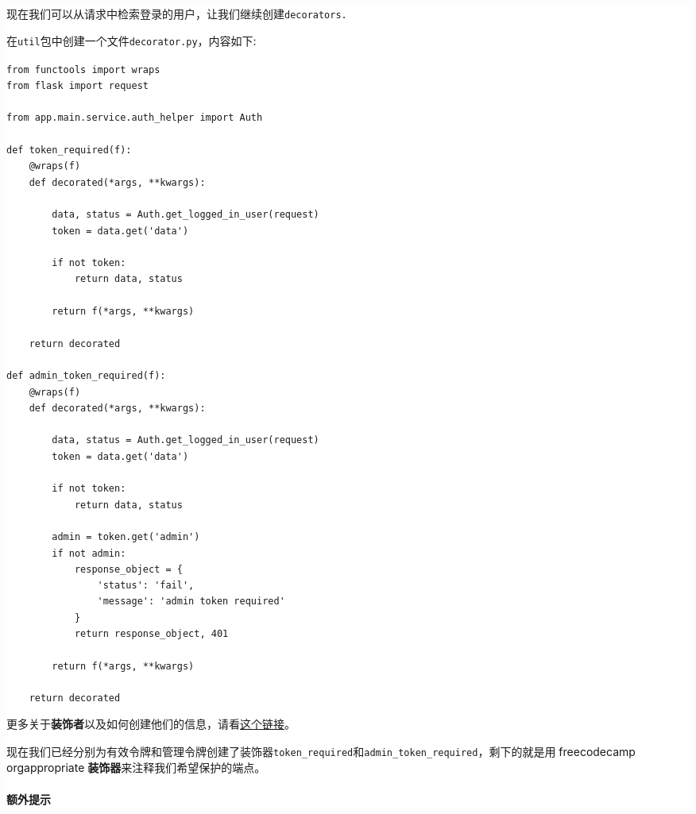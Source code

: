 现在我们可以从请求中检索登录的用户，让我们继续创建`decorators.`

在`util`包中创建一个文件`decorator.py`，内容如下:

```
from functools import wraps
from flask import request

from app.main.service.auth_helper import Auth

def token_required(f):
    @wraps(f)
    def decorated(*args, **kwargs):

        data, status = Auth.get_logged_in_user(request)
        token = data.get('data')

        if not token:
            return data, status

        return f(*args, **kwargs)

    return decorated

def admin_token_required(f):
    @wraps(f)
    def decorated(*args, **kwargs):

        data, status = Auth.get_logged_in_user(request)
        token = data.get('data')

        if not token:
            return data, status

        admin = token.get('admin')
        if not admin:
            response_object = {
                'status': 'fail',
                'message': 'admin token required'
            }
            return response_object, 401

        return f(*args, **kwargs)

    return decorated
```

更多关于**装饰者**以及如何创建他们的信息，请看[这个链接](https://realpython.com/primer-on-python-decorators/)。

现在我们已经分别为有效令牌和管理令牌创建了装饰器`token_required`和`admin_token_required`，剩下的就是用 freecodecamp orgappropriate **装饰器**来注释我们希望保护的端点。

#### 额外提示
